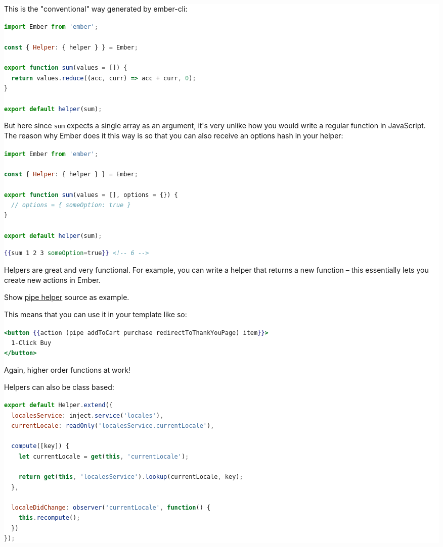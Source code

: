 This is the "conventional" way generated by ember-cli:

```js
import Ember from 'ember';

const { Helper: { helper } } = Ember;

export function sum(values = []) {
  return values.reduce((acc, curr) => acc + curr, 0);
}

export default helper(sum);
```

But here since `sum` expects a single array as an argument, it's very unlike how you would write a regular function in JavaScript. The reason why Ember does it this way is so that you can also receive an options hash in your helper:

```js
import Ember from 'ember';

const { Helper: { helper } } = Ember;

export function sum(values = [], options = {}) {
  // options = { someOption: true }
}

export default helper(sum);
```

```hbs
{{sum 1 2 3 someOption=true}} <!-- 6 -->
```

Helpers are great and very functional. For example, you can write a helper that returns a new function – this essentially lets you create new actions in Ember.

Show [pipe helper](https://github.com/DockYard/ember-composable-helpers/blob/master/addon/helpers/pipe.js) source as example.

This means that you can use it in your template like so:

```hbs
<button {{action (pipe addToCart purchase redirectToThankYouPage) item}}>
  1-Click Buy
</button>
```

Again, higher order functions at work!

Helpers can also be class based:

```js
export default Helper.extend({
  localesService: inject.service('locales'),
  currentLocale: readOnly('localesService.currentLocale'),
  
  compute([key]) {
    let currentLocale = get(this, 'currentLocale');
    
    return get(this, 'localesService').lookup(currentLocale, key);
  },

  localeDidChange: observer('currentLocale', function() {
    this.recompute();
  })
});
```
